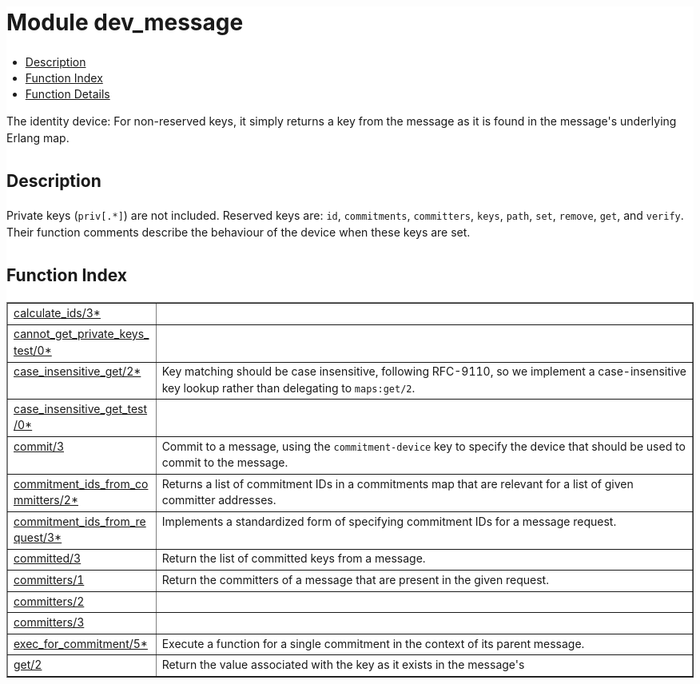 

# Module dev_message
* [Description](#description)
* [Function Index](#index)
* [Function Details](#functions)

The identity device: For non-reserved keys, it simply returns a key
from the message as it is found in the message's underlying Erlang map.

<a name="description"></a>

## Description
Private keys (`priv[.*]`) are not included.
Reserved keys are: `id`, `commitments`, `committers`, `keys`, `path`,
`set`, `remove`, `get`, and `verify`. Their function comments describe the
behaviour of the device when these keys are set.<a name="index"></a>

## Function Index


<table width="100%" border="1" cellspacing="0" cellpadding="2" summary="function index"><tr><td valign="top"><a href="#calculate_ids-3">calculate_ids/3*</a></td><td></td></tr><tr><td valign="top"><a href="#cannot_get_private_keys_test-0">cannot_get_private_keys_test/0*</a></td><td></td></tr><tr><td valign="top"><a href="#case_insensitive_get-2">case_insensitive_get/2*</a></td><td>Key matching should be case insensitive, following RFC-9110, so we
implement a case-insensitive key lookup rather than delegating to
<code>maps:get/2</code>.</td></tr><tr><td valign="top"><a href="#case_insensitive_get_test-0">case_insensitive_get_test/0*</a></td><td></td></tr><tr><td valign="top"><a href="#commit-3">commit/3</a></td><td>Commit to a message, using the <code>commitment-device</code> key to specify the
device that should be used to commit to the message.</td></tr><tr><td valign="top"><a href="#commitment_ids_from_committers-2">commitment_ids_from_committers/2*</a></td><td>Returns a list of commitment IDs in a commitments map that are relevant
for a list of given committer addresses.</td></tr><tr><td valign="top"><a href="#commitment_ids_from_request-3">commitment_ids_from_request/3*</a></td><td>Implements a standardized form of specifying commitment IDs for a
message request.</td></tr><tr><td valign="top"><a href="#committed-3">committed/3</a></td><td>Return the list of committed keys from a message.</td></tr><tr><td valign="top"><a href="#committers-1">committers/1</a></td><td>Return the committers of a message that are present in the given request.</td></tr><tr><td valign="top"><a href="#committers-2">committers/2</a></td><td></td></tr><tr><td valign="top"><a href="#committers-3">committers/3</a></td><td></td></tr><tr><td valign="top"><a href="#exec_for_commitment-5">exec_for_commitment/5*</a></td><td>Execute a function for a single commitment in the context of its
parent message.</td></tr><tr><td valign="top"><a href="#get-2">get/2</a></td><td>Return the value associated with the key as it exists in the message's